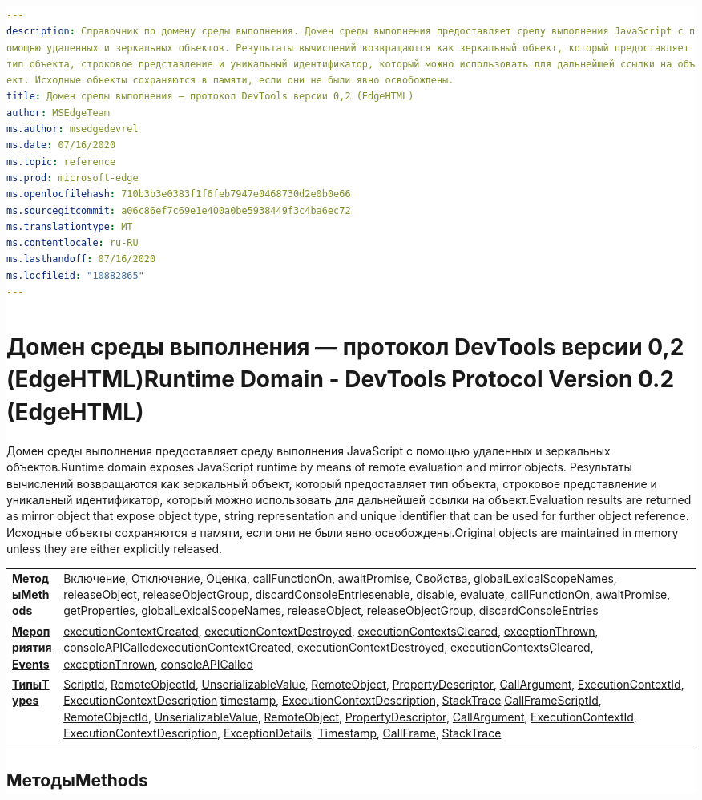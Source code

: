 ```yaml
---
description: Справочник по домену среды выполнения. Домен среды выполнения предоставляет среду выполнения JavaScript с помощью удаленных и зеркальных объектов. Результаты вычислений возвращаются как зеркальный объект, который предоставляет тип объекта, строковое представление и уникальный идентификатор, который можно использовать для дальнейшей ссылки на объект. Исходные объекты сохраняются в памяти, если они не были явно освобождены.
title: Домен среды выполнения — протокол DevTools версии 0,2 (EdgeHTML)
author: MSEdgeTeam
ms.author: msedgedevrel
ms.date: 07/16/2020
ms.topic: reference
ms.prod: microsoft-edge
ms.openlocfilehash: 710b3b3e0383f1f6feb7947e0468730d2e0b0e66
ms.sourcegitcommit: a06c86ef7c69e1e400a0be5938449f3c4ba6ec72
ms.translationtype: MT
ms.contentlocale: ru-RU
ms.lasthandoff: 07/16/2020
ms.locfileid: "10882865"
---
```

# <span data-ttu-id="e9c4c-106">Домен среды выполнения — протокол DevTools версии 0,2 (EdgeHTML)</span><span class="sxs-lookup"><span data-stu-id="e9c4c-106">Runtime Domain - DevTools Protocol Version 0.2 (EdgeHTML)</span></span>  

<span data-ttu-id="e9c4c-107">Домен среды выполнения предоставляет среду выполнения JavaScript с помощью удаленных и зеркальных объектов.</span><span class="sxs-lookup"><span data-stu-id="e9c4c-107">Runtime domain exposes JavaScript runtime by means of remote evaluation and mirror objects.</span></span> <span data-ttu-id="e9c4c-108">Результаты вычислений возвращаются как зеркальный объект, который предоставляет тип объекта, строковое представление и уникальный идентификатор, который можно использовать для дальнейшей ссылки на объект.</span><span class="sxs-lookup"><span data-stu-id="e9c4c-108">Evaluation results are returned as mirror object that expose object type, string representation and unique identifier that can be used for further object reference.</span></span> <span data-ttu-id="e9c4c-109">Исходные объекты сохраняются в памяти, если они не были явно освобождены.</span><span class="sxs-lookup"><span data-stu-id="e9c4c-109">Original objects are maintained in memory unless they are either explicitly released.</span></span>

| | |
|-|-|
| [**<span data-ttu-id="e9c4c-110">Методы</span><span class="sxs-lookup"><span data-stu-id="e9c4c-110">Methods</span></span>**](#methods) | <span data-ttu-id="e9c4c-111">[Включение](#enable), [Отключение](#disable), [Оценка](#evaluate), [callFunctionOn](#callfunctionon), [awaitPromise](#awaitpromise), [Свойства](#getproperties), [globalLexicalScopeNames](#globallexicalscopenames), [releaseObject](#releaseobject), [releaseObjectGroup](#releaseobjectgroup), [discardConsoleEntries](#discardconsoleentries)</span><span class="sxs-lookup"><span data-stu-id="e9c4c-111">[enable](#enable), [disable](#disable), [evaluate](#evaluate), [callFunctionOn](#callfunctionon), [awaitPromise](#awaitpromise), [getProperties](#getproperties), [globalLexicalScopeNames](#globallexicalscopenames), [releaseObject](#releaseobject), [releaseObjectGroup](#releaseobjectgroup), [discardConsoleEntries](#discardconsoleentries)</span></span> |
| [**<span data-ttu-id="e9c4c-112">Мероприятия</span><span class="sxs-lookup"><span data-stu-id="e9c4c-112">Events</span></span>**](#events) | <span data-ttu-id="e9c4c-113">[executionContextCreated](#executioncontextcreated), [executionContextDestroyed](#executioncontextdestroyed), [executionContextsCleared](#executioncontextscleared), [exceptionThrown](#exceptionthrown), [consoleAPICalled](#consoleapicalled)</span><span class="sxs-lookup"><span data-stu-id="e9c4c-113">[executionContextCreated](#executioncontextcreated), [executionContextDestroyed](#executioncontextdestroyed), [executionContextsCleared](#executioncontextscleared), [exceptionThrown](#exceptionthrown), [consoleAPICalled](#consoleapicalled)</span></span> |
| [**<span data-ttu-id="e9c4c-114">Типы</span><span class="sxs-lookup"><span data-stu-id="e9c4c-114">Types</span></span>**](#types) | <span data-ttu-id="e9c4c-115">[ScriptId](#scriptid), [RemoteObjectId](#remoteobjectid), [UnserializableValue](#unserializablevalue), [RemoteObject](#remoteobject), [PropertyDescriptor](#propertydescriptor), [CallArgument](#callargument), [ExecutionContextId](#executioncontextid), [ExecutionContextDescription](#executioncontextdescription) [timestamp](#timestamp), [ExecutionContextDescription,](#exceptiondetails) [StackTrace](#stacktrace) [CallFrame](#callframe)</span><span class="sxs-lookup"><span data-stu-id="e9c4c-115">[ScriptId](#scriptid), [RemoteObjectId](#remoteobjectid), [UnserializableValue](#unserializablevalue), [RemoteObject](#remoteobject), [PropertyDescriptor](#propertydescriptor), [CallArgument](#callargument), [ExecutionContextId](#executioncontextid), [ExecutionContextDescription](#executioncontextdescription), [ExceptionDetails](#exceptiondetails), [Timestamp](#timestamp), [CallFrame](#callframe), [StackTrace](#stacktrace)</span></span> |
## <span data-ttu-id="e9c4c-116">Методы</span><span class="sxs-lookup"><span data-stu-id="e9c4c-116">Methods</span></span>

